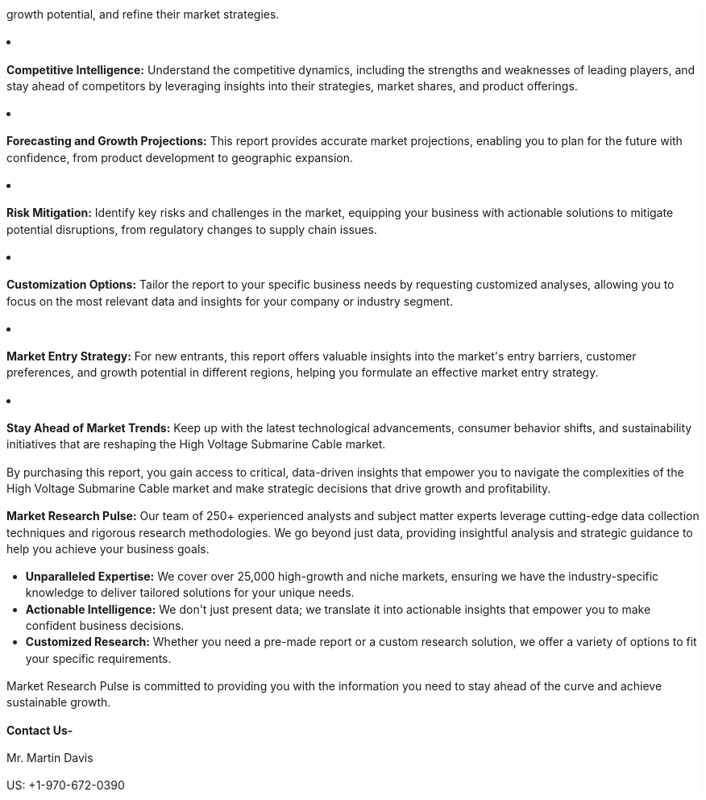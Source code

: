 growth potential, and refine their market strategies.</p></li><li><p><strong>Competitive Intelligence:</strong> Understand the competitive dynamics, including the strengths and weaknesses of leading players, and stay ahead of competitors by leveraging insights into their strategies, market shares, and product offerings.</p></li><li><p><strong>Forecasting and Growth Projections:</strong> This report provides accurate market projections, enabling you to plan for the future with confidence, from product development to geographic expansion.</p></li><li><p><strong>Risk Mitigation:</strong> Identify key risks and challenges in the market, equipping your business with actionable solutions to mitigate potential disruptions, from regulatory changes to supply chain issues.</p></li><li><p><strong>Customization Options:</strong> Tailor the report to your specific business needs by requesting customized analyses, allowing you to focus on the most relevant data and insights for your company or industry segment.</p></li><li><p><strong>Market Entry Strategy:</strong> For new entrants, this report offers valuable insights into the market's entry barriers, customer preferences, and growth potential in different regions, helping you formulate an effective market entry strategy.</p></li><li><p><strong>Stay Ahead of Market Trends:</strong> Keep up with the latest technological advancements, consumer behavior shifts, and sustainability initiatives that are reshaping the High Voltage Submarine Cable market.</p></li></ol><p>By purchasing this report, you gain access to critical, data-driven insights that empower you to navigate the complexities of the High Voltage Submarine Cable market and make strategic decisions that drive growth and profitability.</p><p><strong>Market Research Pulse:</strong>&nbsp;Our team of 250+ experienced analysts and subject matter experts leverage cutting-edge data collection techniques and rigorous research methodologies. We go beyond just data, providing insightful analysis and strategic guidance to help you achieve your business goals.</p><ul><li><strong>Unparalleled Expertise:</strong>&nbsp;We cover over 25,000 high-growth and niche markets, ensuring we have the industry-specific knowledge to deliver tailored solutions for your unique needs.</li><li><strong>Actionable Intelligence:</strong>&nbsp;We don't just present data; we translate it into actionable insights that empower you to make confident business decisions.</li><li><strong>Customized Research:</strong>&nbsp;Whether you need a pre-made report or a custom research solution, we offer a variety of options to fit your specific requirements.</li></ul><p>Market Research Pulse is committed to providing you with the information you need to stay ahead of the curve and achieve sustainable growth.</p><p><strong>Contact Us-</strong></p><p>Mr. Martin Davis</p><p>US: +1-970-672-0390</p>
